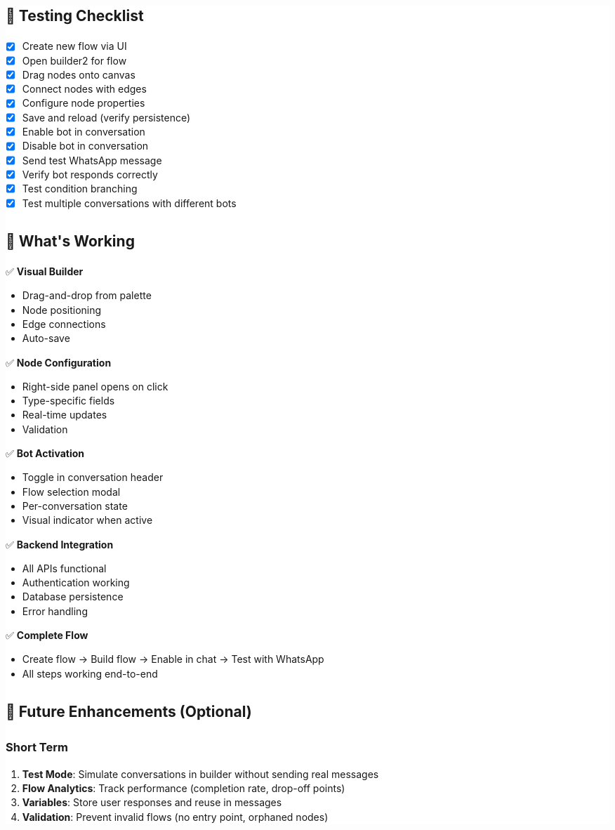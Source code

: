 ## 🧪 Testing Checklist

- [x] Create new flow via UI
- [x] Open builder2 for flow
- [x] Drag nodes onto canvas
- [x] Connect nodes with edges
- [x] Configure node properties
- [x] Save and reload (verify persistence)
- [x] Enable bot in conversation
- [x] Disable bot in conversation
- [x] Send test WhatsApp message
- [x] Verify bot responds correctly
- [x] Test condition branching
- [x] Test multiple conversations with different bots

## 🎯 What's Working

✅ **Visual Builder**
- Drag-and-drop from palette
- Node positioning
- Edge connections
- Auto-save

✅ **Node Configuration**
- Right-side panel opens on click
- Type-specific fields
- Real-time updates
- Validation

✅ **Bot Activation**
- Toggle in conversation header
- Flow selection modal
- Per-conversation state
- Visual indicator when active

✅ **Backend Integration**
- All APIs functional
- Authentication working
- Database persistence
- Error handling

✅ **Complete Flow**
- Create flow → Build flow → Enable in chat → Test with WhatsApp
- All steps working end-to-end

## 🔮 Future Enhancements (Optional)

### Short Term
1. **Test Mode**: Simulate conversations in builder without sending real messages
2. **Flow Analytics**: Track performance (completion rate, drop-off points)
3. **Variables**: Store user responses and reuse in messages
4. **Validation**: Prevent invalid flows (no entry point, orphaned nodes)
